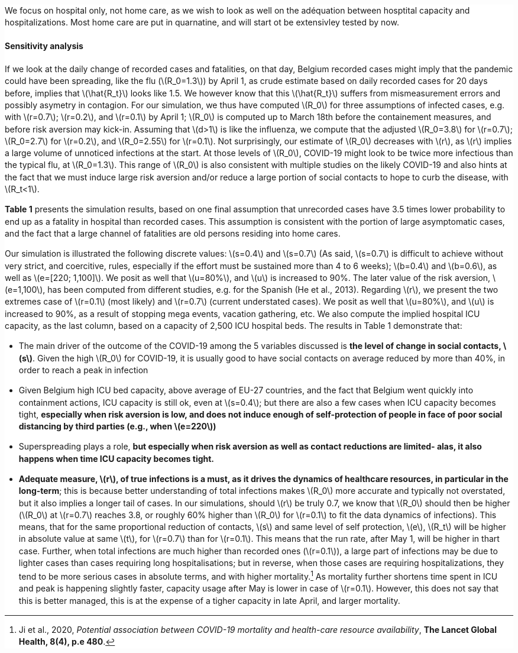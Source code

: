 We focus on hospital only, not home care, as we wish to look as well on the adéquation between hosptital capacity and hospitalizations. Most home care are put in quarnatine, and will start ot be extensivley tested by now.

#### Sensitivity analysis

If we look at the daily change of recorded cases and fatalities, on that day, Belgium recorded cases might imply that the pandemic could have been spreading, like the flu (\\(R_0=1.3\\)) by April 1, as crude estimate based on daily recorded cases for 20 days before, implies that \\(\hat{R_t}\\) looks like 1.5.  We however know that this \\(\hat{R_t}\\) suffers from mismeasurement errors and possibly asymetry in contagion. For our simulation, we thus have computed \\(R_0\\) for three assumptions of infected cases, e.g. with \\(r=0.7\\); \\(r=0.2\\), and \\(r=0.1\\) by April 1; \\(R_0\\) is computed up to March 18th before the containement measures, and before risk aversion may kick-in. Assuming that \\(d>1\\) is like the influenza, we compute that the adjusted \\(R_0=3.8\\) for \\(r=0.7\\); \\(R_0=2.7\\) for \\(r=0.2\\), and \\(R_0=2.55\\) for \\(r=0.1\\). Not surprisingly, our estimate of \\(R_0\\) decreases with \\(r\\), as \\(r\\) implies a large volume of unnoticed infections at the start. At those levels of \\(R_0\\), COVID-19 might look to be twice more infectious than the typical flu, at \\(R_0=1.3\\). This range of \\(R_0\\) is also consistent with multiple studies on the likely COVID-19 and also hints at the fact that we must induce large risk aversion and/or reduce a large portion of social contacts to hope to curb the disease, with \\(R_t<1\\).

**Table 1** presents the simulation results, based on one final assumption that unrecorded cases have 3.5 times lower probability to end up as a fatality in hospital than recorded cases. This assumption is consistent with the portion of large asymptomatic cases, and the fact that a large channel of fatalities are old persons residing into home cares.

Our simulation is illustrated the following discrete values: \\(s=0.4\\) and \\(s=0.7\\) (As said, \\(s=0.7\\) is difficult to achieve without very strict, and coercitive, rules, especially if the effort must be sustained more than 4 to 6 weeks); \\(b=0.4\\) and \\(b=0.6\\), as well as \\(e=[220; 1,100]\\). We posit as well that \\(u=80\%\\), and \\(u\\) is increased to 90%. The later value of the risk aversion, \\(e=1,100\\), has been computed from different studies, e.g. for the Spanish (He et al., 2013). Regarding \\(r\\), we present the two extremes case of \\(r=0.1\\) (most likely) and \\(r=0.7\\) (current understated cases). We posit as well that \\(u=80\%\\), and \\(u\\) is increased to 90%, as a result of stopping mega events, vacation gathering, etc. We also compute the implied hospital ICU capacity, as the last column, based on a capacity of 2,500 ICU hospital beds. The results in Table 1 demonstrate that:

- The main driver of the outcome of the COVID-19 among the 5 variables discussed is **the level of change in social contacts, \\(s\\)**. Given the high \\(R_0\\) for COVID-19, it is usually good to have social contacts on average reduced by more than 40%, in order to reach a peak in infection

- Given Belgium high ICU bed capacity, above average of EU-27 countries, and the fact that Belgium went quickly into containment actions, ICU capacity is still ok, even at \\(s=0.4\\); but there are also a few cases when ICU capacity becomes tight, **especially when risk aversion is low, and does not induce enough of self-protection of people in face of poor social distancing by third parties (e.g., when \\(e=220\\))**

- Superspreading plays a role, **but especially when risk aversion as well as contact reductions are limited- alas, it also happens when time ICU capacity becomes tight.**

- **Adequate measure, \\(r\\), of true infections is a must, as it drives the dynamics of healthcare resources, in particular in the long-term**; this is because better understanding of total infections makes \\(R_0\\) more accurate and typically not overstated, but it also implies a longer tail of cases. In our simulations, should \\(r\\) be truly 0.7, we know that \\(R_0\\) should then be  higher (\\(R_0\\) at \\(r=0.7\\) reaches 3.8, or roughly 60% higher than \\(R_0\\) for \\(r=0.1\\) to fit the data dynamics of infections). This means, that for the same proportional reduction of contacts, \\(s\\) and same level of self protection, \\(e\\), \\(R_t\\) will be higher in absolute value at same \\(t\\), for \\(r=0.7\\) than for \\(r=0.1\\). This means that the run rate, after May 1, will be higher in thart case. Further, when total infections are much higher than recorded ones (\\(r=0.1\\)), a large part of infections may be due to lighter cases than cases requiring long hospitalisations; but in reverse, when those cases are requiring hospitalizations, they tend to be more serious cases in absolute terms, and with higher mortality.[^1] As mortality further shortens time spent in ICU and peak is happening slightly faster, capacity usage after May is lower in case of \\(r=0.1\\). However, this does not say that this is better managed, this is at the expense of a tigher capacity in late April, and larger mortality.


[^1]: Ji et al., 2020, *Potential association between COVID-19 mortality and health-care resource availability*, **The Lancet Global Health, 8(4), p.e 480**.
[^1]: Hopsitalization rates are 3.5 lower for non recorded cases, but there are 7 times more infections than in the case of \\(r=0.7\\). Thus, the system gets more people into the hospital gate.
[^2]: This extrapolations are based on the number of cases reoported with flu symptom, while the pandemics of flu was official phasing out by early March, see [https://www.dhnet.be/actu/belgique/100-000-cas-actifs-de-coronavirus-a-redouter-actuellement-en-belgique-5e7c88c8d8ad5816316d2145](https://www.dhnet.be/actu/belgique/100-000-cas-actifs-de-coronavirus-a-redouter-actuellement-en-belgique-5e7c88c8d8ad5816316d2145).
[^3]: It is said that for instance, about 70% of Belgian people are working from home. Nevertheless, travel outside home has been reduced by about 30% in a radius of 5 kms, versus traditional periods without containement, see [https://www.vrt.be/vrtnws/fr/2020/03/26/enquete-de-l_universite-danvers-les-seniors-suivent-mieux-que](https://www.vrt.be/vrtnws/fr/2020/03/26/enquete-de-l_universite-danvers-les-seniors-suivent-mieux-que), and [https://plus.lesoir.be/290734/article/2020-03-28/selon-une-analyse-des-donnees-telecoms-les-belges-adaptent-leur-comportement](https://plus.lesoir.be/290734/article/2020-03-28/selon-une-analyse-des-donnees-telecoms-les-belges-adaptent-leur-comportement).
[^4]: For sake of completeness, we also increased the asymmetry of contagion distribution, \\(d\\) from the current case of top 20=50%, to top 20=65%, which is in line with some influenza metrics. By assuming a higher asymmetry, the predicition deteriorates too, but only two the three fold the original simulation. With this new case, we implictly state that the actual \\(R_0\\) is bigger than thought, but contagion loses power across network of individuals. We  find that \\(b\\) decreases accordingly, from \\(b=0.43\\) to \\(b=0.36\\); \\(s\\) increases from 0.56 to 0.62, and \\(e = 940\\) moves up to 1,160. The value of \\(u\\) remains unchanged. Again, this result simply reflects that one may have to push harder to flatten an pandemic with higher \\(R_0\\).
[^5]: Multiple studies suggests that about 40% of close contacts is linked to school and work. Given that about 70% of those contacts seem to have been eliminated through containement, about half (29%) of \\(s\\) (57%) is due to this channel; or otherwise, said, without it, \\(s\\) will decrease to \\(s=28\%\\), creating a rebuild of the curve.
[^6]: See reference in [https://bfi.uchicago.edu/working-paper/how-many-jobs-can-be-done-at-home/](https://bfi.uchicago.edu/working-paper/how-many-jobs-can-be-done-at-home/)
[^7]: [https://news.yahoo.com/china-reports-record-coronavirus-cases-013153635.html](https://news.yahoo.com/china-reports-record-coronavirus-cases-013153635.html)
[^8]: 0% is 100% shutdown with 30% of economy remaining in function as necessary. Note that, if all infected cases will lead to 3 weeks of work lost, this has to be compared to \\(70\%\times(1-31\%)=49\%\\) of work lost for 8 weeks, or more than two times the true cost of shutdown. On the other hand, and assuming at 2% death rate from our Table 1, and statitics that suggests that 40% of total deaths will be for people with still 20 years of work, this is equivalent to \\(52\%\times 2\%\times 0.4\times 20=0.08\%\\) of a year, or 4 weeks of productivity loss equivalent; thus, at this level, the economic shutdown becomes a valuable return. The labor productivity is only one factor, if this creates a demand pressure and a spiraling depression, then the shutdown is indeed not returning a positive ROI for society.